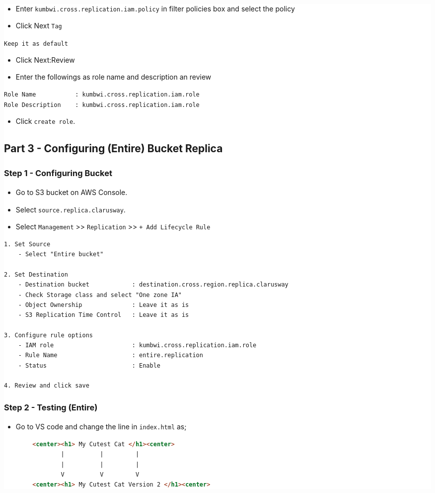 - Enter `kumbwi.cross.replication.iam.policy` in filter policies box and select the policy

- Click Next `Tag`

```text
Keep it as default
```

- Click Next:Review

- Enter the followings as role name and description an review

```text
Role Name           : kumbwi.cross.replication.iam.role
Role Description    : kumbwi.cross.replication.iam.role
```

- Click `create role`.

## Part 3 - Configuring (Entire) Bucket Replica

### Step 1 - Configuring Bucket

- Go to S3 bucket on AWS Console.

- Select `source.replica.clarusway`.

- Select `Management` >> `Replication` >> `+ Add Lifecycle Rule`

```text
1. Set Source
    - Select "Entire bucket"

2. Set Destination
    - Destination bucket            : destination.cross.region.replica.clarusway
    - Check Storage class and select "One zone IA"
    - Object Ownership              : Leave it as is
    - S3 Replication Time Control   : Leave it as is

3. Configure rule options
    - IAM role                      : kumbwi.cross.replication.iam.role
    - Rule Name                     : entire.replication
    - Status                        : Enable

4. Review and click save
```

### Step 2 - Testing (Entire)

- Go to VS code and change the line in `index.html` as;

```html
        <center><h1> My Cutest Cat </h1><center>
                |          |         |
                |          |         |
                V          V         V
        <center><h1> My Cutest Cat Version 2 </h1><center>

```
